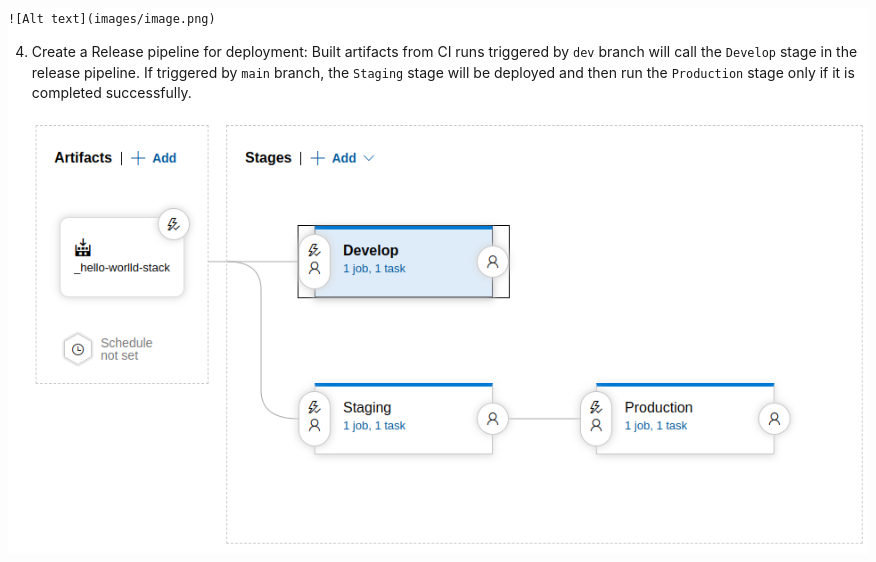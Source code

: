     ![Alt text](images/image.png)

4. Create a Release pipeline for deployment: Built artifacts from CI runs triggered by `dev` branch will call the `Develop` stage in the release pipeline. If triggered by `main` branch, the `Staging` stage will be deployed and then run the `Production` stage only if it is completed successfully.

    ![Alt text](images/image-2.png)
